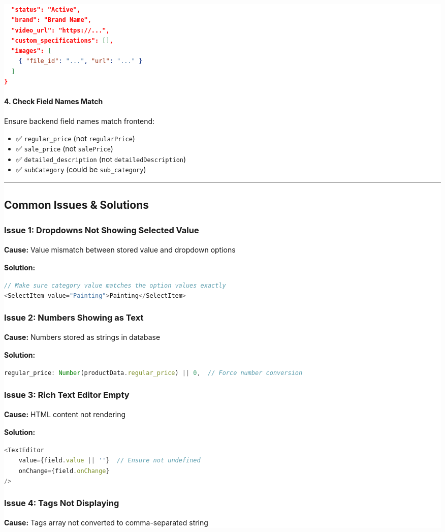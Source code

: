 ```json
  "status": "Active",
  "brand": "Brand Name",
  "video_url": "https://...",
  "custom_specifications": [],
  "images": [
    { "file_id": "...", "url": "..." }
  ]
}
```

#### 4. Check Field Names Match
Ensure backend field names match frontend:
- ✅ `regular_price` (not `regularPrice`)
- ✅ `sale_price` (not `salePrice`)
- ✅ `detailed_description` (not `detailedDescription`)
- ✅ `subCategory` (could be `sub_category`)

---

## Common Issues & Solutions

### Issue 1: Dropdowns Not Showing Selected Value
**Cause:** Value mismatch between stored value and dropdown options

**Solution:** 
```typescript
// Make sure category value matches the option values exactly
<SelectItem value="Painting">Painting</SelectItem>
```

### Issue 2: Numbers Showing as Text
**Cause:** Numbers stored as strings in database

**Solution:** 
```typescript
regular_price: Number(productData.regular_price) || 0,  // Force number conversion
```

### Issue 3: Rich Text Editor Empty
**Cause:** HTML content not rendering

**Solution:**
```typescript
<TextEditor
    value={field.value || ''}  // Ensure not undefined
    onChange={field.onChange}
/>
```

### Issue 4: Tags Not Displaying
**Cause:** Tags array not converted to comma-separated string
